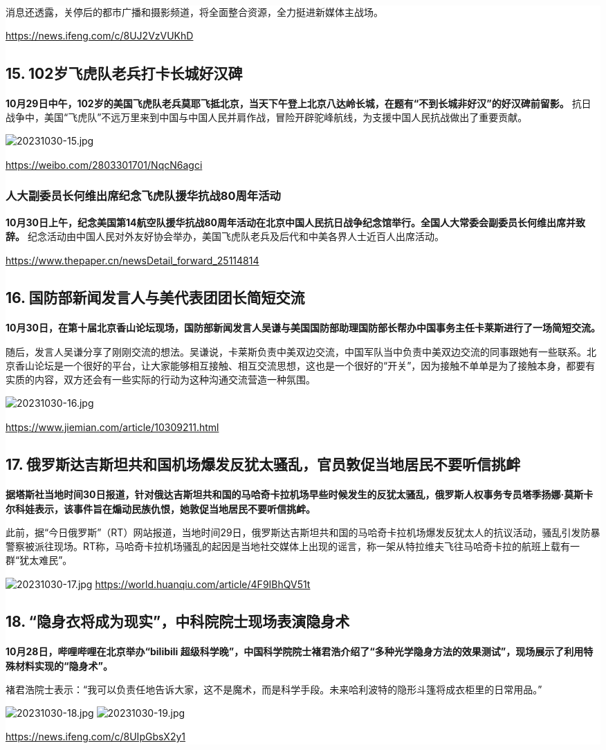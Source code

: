 消息还透露，关停后的都市广播和摄影频道，将全面整合资源，全力挺进新媒体主战场。

https://news.ifeng.com/c/8UJ2VzVUKhD 

## 15. 102岁飞虎队老兵打卡长城好汉碑

**10月29日中午，102岁的美国飞虎队老兵莫耶飞抵北京，当天下午登上北京八达岭长城，在题有“不到长城非好汉”的好汉碑前留影。** 抗日战争中，美国“飞虎队”不远万里来到中国与中国人民并肩作战，冒险开辟驼峰航线，为支援中国人民抗战做出了重要贡献。

![20231030-15.jpg](https://img.bedtime.news/2023/12/03/656c20f3c5794.png)

https://weibo.com/2803301701/NqcN6agci

### 人大副委员长何维出席纪念飞虎队援华抗战80周年活动

**10月30日上午，纪念美国第14航空队援华抗战80周年活动在北京中国人民抗日战争纪念馆举行。全国人大常委会副委员长何维出席并致辞。** 纪念活动由中国人民对外友好协会举办，美国飞虎队老兵及后代和中美各界人士近百人出席活动。

https://www.thepaper.cn/newsDetail_forward_25114814 

## 16. 国防部新闻发言人与美代表团团长简短交流

**10月30日，在第十届北京香山论坛现场，国防部新闻发言人吴谦与美国国防部助理国防部长帮办中国事务主任卡莱斯进行了一场简短交流。**

随后，发言人吴谦分享了刚刚交流的想法。吴谦说，卡莱斯负责中美双边交流，中国军队当中负责中美双边交流的同事跟她有一些联系。北京香山论坛是一个很好的平台，让大家能够相互接触、相互交流思想，这也是一个很好的“开关”，因为接触不单单是为了接触本身，都要有实质的内容，双方还会有一些实际的行动为这种沟通交流营造一种氛围。

![20231030-16.jpg](https://img.bedtime.news/2023/12/03/656c20f57649a.png)

https://www.jiemian.com/article/10309211.html

## 17. 俄罗斯达吉斯坦共和国机场爆发反犹太骚乱，官员敦促当地居民不要听信挑衅 

**据塔斯社当地时间30日报道，针对俄达吉斯坦共和国的马哈奇卡拉机场早些时候发生的反犹太骚乱，俄罗斯人权事务专员塔季扬娜·莫斯卡尔科娃表示，该事件旨在煽动民族仇恨，她敦促当地居民不要听信挑衅。**

此前，据“今日俄罗斯”（RT）网站报道，当地时间29日，俄罗斯达吉斯坦共和国的马哈奇卡拉机场爆发反犹太人的抗议活动，骚乱引发防暴警察被派往现场。RT称，马哈奇卡拉机场骚乱的起因是当地社交媒体上出现的谣言，称一架从特拉维夫飞往马哈奇卡拉的航班上载有一群“犹太难民”。

![20231030-17.jpg](https://img.bedtime.news/2023/12/03/656c20f53b2d8.png)
https://world.huanqiu.com/article/4F9IBhQV51t 

## 18. “隐身衣将成为现实”，中科院院士现场表演隐身术

**10月28日，哔哩哔哩在北京举办“bilibili 超级科学晚”，中国科学院院士褚君浩介绍了“多种光学隐身方法的效果测试”，现场展示了利用特殊材料实现的“隐身术”。**

褚君浩院士表示：“我可以负责任地告诉大家，这不是魔术，而是科学手段。未来哈利波特的隐形斗篷将成衣柜里的日常用品。”

![20231030-18.jpg](https://img.bedtime.news/2023/12/03/656c20f03633b.png)
![20231030-19.jpg](https://img.bedtime.news/2023/12/03/656c20f000ef2.png)

https://news.ifeng.com/c/8UIpGbsX2y1 
